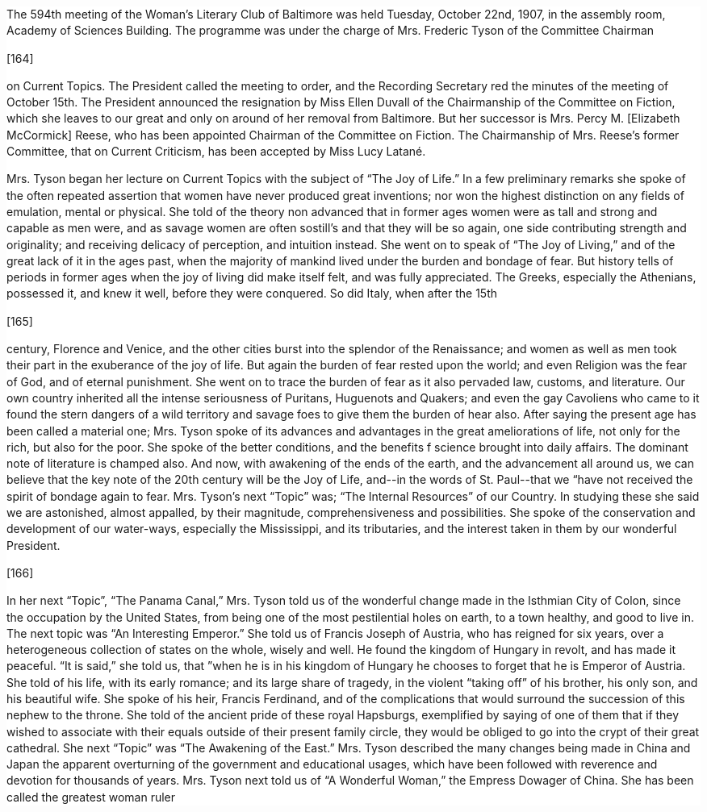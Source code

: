 The 594th meeting of the Woman’s Literary Club of Baltimore was held Tuesday, October 22nd, 1907, in the assembly room, Academy of Sciences Building. The programme was under the charge of Mrs. Frederic Tyson of the Committee Chairman

[164]

on Current Topics. The President called the meeting to order, and the Recording Secretary red the minutes of the meeting of October 15th. The President announced the resignation by Miss Ellen Duvall of the Chairmanship of the Committee on Fiction, which she leaves to our great and only on around of her removal from Baltimore. But her successor is Mrs. Percy M. [Elizabeth McCormick] Reese, who has been appointed Chairman of the Committee on Fiction. The Chairmanship of Mrs. Reese’s former Committee, that on Current Criticism, has been accepted by Miss Lucy Latané.

Mrs. Tyson began her lecture on Current Topics with the subject of “The Joy of Life.” In a few preliminary remarks she spoke of the often repeated assertion that women have never produced great inventions; nor won the highest distinction on any fields of emulation, mental or physical. She told of the theory non advanced that in former ages women were as tall and strong and capable as men were, and as savage women are often sostill’s and that they will be so again, one side contributing strength and originality; and receiving delicacy of perception, and intuition instead. She went on to speak of “The Joy of Living,” and of the great lack of it in the ages past, when the majority of mankind lived under the burden and bondage of fear. But history tells of periods in former ages when the joy of living did make itself felt, and was fully appreciated. The Greeks, especially the Athenians, possessed it, and knew it well, before they were conquered. So did Italy, when after the 15th

[165]

century, Florence and Venice, and the other cities burst into the splendor of the Renaissance; and women as well as men took their part in the exuberance of the joy of life. But again the burden of fear rested upon the world; and even Religion was the fear of God, and of eternal punishment. She went on to trace the burden of fear as it also pervaded law, customs, and literature. Our own country inherited all the intense seriousness of Puritans, Huguenots and Quakers; and even the gay Cavoliens who came to it found the stern dangers of a wild territory and savage foes to give them the burden of hear also. After saying the present age has been called a material one; Mrs. Tyson spoke of its advances and advantages in the great ameliorations of life, not only for the rich, but also for the poor. She spoke of the better conditions, and the benefits f science brought into daily affairs. The dominant note of literature is champed also. And now, with awakening of the ends of the earth, and the advancement all around us, we can believe that the key note of the 20th  century will be the Joy of Life, and--in the words of St. Paul--that we “have not received the spirit of bondage again to fear. Mrs. Tyson’s next “Topic” was; “The Internal Resources” of our Country. In studying these she said we are astonished, almost appalled, by their magnitude, comprehensiveness and possibilities. She spoke of the conservation and development of our water-ways, especially the Mississippi, and its tributaries, and the interest taken in them by our wonderful President.

[166]

In her next “Topic”, “The Panama Canal,” Mrs. Tyson told us of the wonderful change made in the Isthmian City of Colon, since the occupation by the United States, from being one of the most pestilential holes on earth, to a town healthy, and good to live in. The next topic was “An Interesting Emperor.” She told us of Francis Joseph of Austria, who has reigned for six years, over a heterogeneous collection of states on the whole, wisely and well. He found the kingdom of Hungary in revolt, and has made it peaceful. “It is said,” she told us, that ”when he is in his kingdom of Hungary he chooses to forget that he is Emperor of Austria. She told of his life, with its early romance; and its large share of tragedy, in the violent “taking off” of his brother, his only son, and his beautiful wife. She spoke of his heir, Francis Ferdinand, and of the complications that would surround the succession of this nephew to the throne. She told of the ancient pride of these royal Hapsburgs, exemplified by saying of one of them that if they wished to associate with their equals outside of their present family circle, they would be obliged to go into the crypt of their great cathedral. She next “Topic” was “The Awakening of the East.” Mrs. Tyson described the many changes being made in China and Japan the apparent overturning of the government and educational usages, which have been followed with reverence and devotion for thousands of years. Mrs. Tyson next told us of “A Wonderful Woman,” the Empress Dowager of China. She has been called the greatest woman ruler
